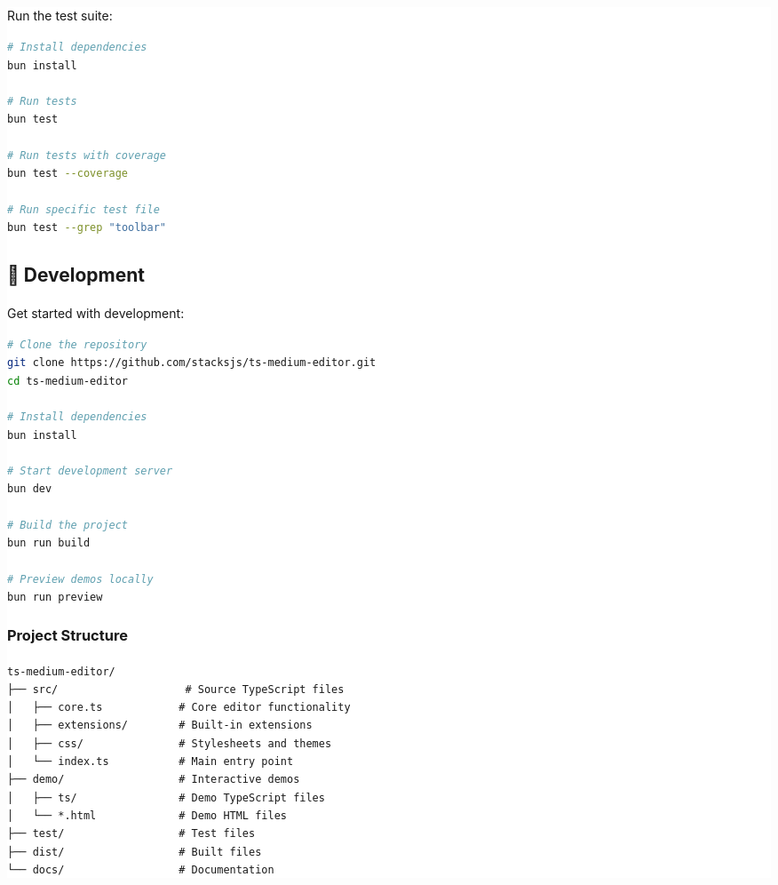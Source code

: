 Run the test suite:

```bash
# Install dependencies
bun install

# Run tests
bun test

# Run tests with coverage
bun test --coverage

# Run specific test file
bun test --grep "toolbar"
```

## 🔨 Development

Get started with development:

```bash
# Clone the repository
git clone https://github.com/stacksjs/ts-medium-editor.git
cd ts-medium-editor

# Install dependencies
bun install

# Start development server
bun dev

# Build the project
bun run build

# Preview demos locally
bun run preview
```

### Project Structure

```
ts-medium-editor/
├── src/                    # Source TypeScript files
│   ├── core.ts            # Core editor functionality
│   ├── extensions/        # Built-in extensions
│   ├── css/               # Stylesheets and themes
│   └── index.ts           # Main entry point
├── demo/                  # Interactive demos
│   ├── ts/                # Demo TypeScript files
│   └── *.html             # Demo HTML files
├── test/                  # Test files
├── dist/                  # Built files
└── docs/                  # Documentation
```
